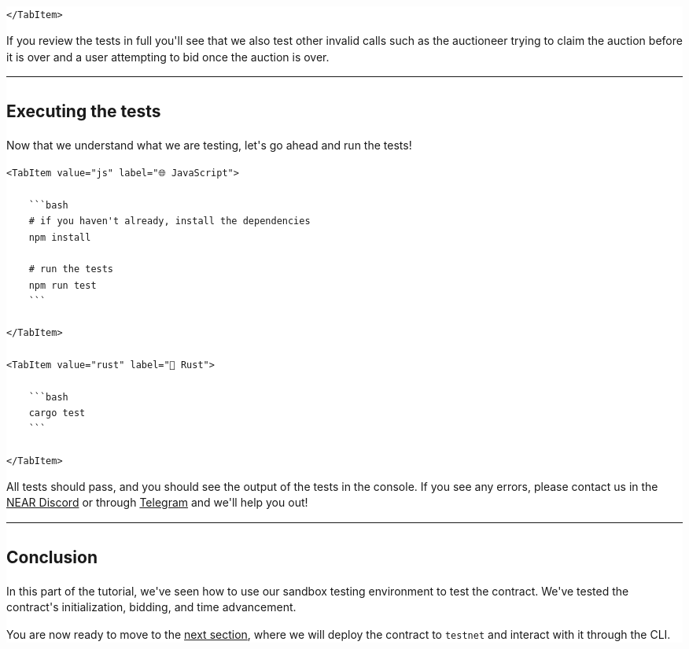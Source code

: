     </TabItem>
</Tabs>

If you review the tests in full you'll see that we also test other invalid calls such as the auctioneer trying to claim the auction before it is over and a user attempting to bid once the auction is over.

---

## Executing the tests 

Now that we understand what we are testing, let's go ahead and run the tests!


<Tabs groupId="code-tabs">

    <TabItem value="js" label="🌐 JavaScript">

        ```bash
        # if you haven't already, install the dependencies
        npm install

        # run the tests
        npm run test 
        ```

    </TabItem>

    <TabItem value="rust" label="🦀 Rust">

        ```bash
        cargo test
        ```

    </TabItem>

</Tabs>

All tests should pass, and you should see the output of the tests in the console. If you see any errors, please contact us in the [NEAR Discord](https://near.chat) or through [Telegram](https://t.me/neardev) and we'll help you out!

---

## Conclusion 

In this part of the tutorial, we've seen how to use our sandbox testing environment to test the contract. We've tested the contract's initialization, bidding, and time advancement.

You are now ready to move to the [next section](./1.3-deploy.md), where we will deploy the contract to `testnet` and interact with it through the CLI.